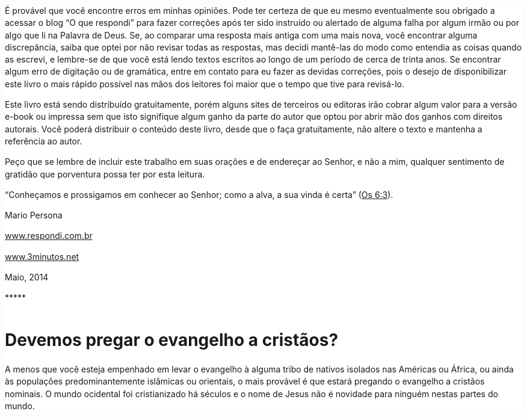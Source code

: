 

É provável que você encontre erros em minhas opiniões. Pode ter certeza
de que eu mesmo eventualmente sou obrigado a acessar o blog “O que
respondi” para fazer correções após ter sido instruído ou alertado de
alguma falha por algum irmão ou por algo que li na Palavra de Deus. Se,
ao comparar uma resposta mais antiga com uma mais nova, você encontrar
alguma discrepância, saiba que optei por não revisar todas as respostas,
mas decidi mantê-las do modo como entendia as coisas quando as escrevi,
e lembre-se de que você está lendo textos escritos ao longo de um
período de cerca de trinta anos. Se encontrar algum erro de digitação ou
de gramática, entre em contato para eu fazer as devidas correções, pois
o desejo de disponibilizar este livro o mais rápido possível nas mãos
dos leitores foi maior que o tempo que tive para revisá-lo.



Este livro está sendo distribuído gratuitamente, porém alguns sites de
terceiros ou editoras irão cobrar algum valor para a versão e-book ou
impressa sem que isto signifique algum ganho da parte do autor que optou
por abrir mão dos ganhos com direitos autorais. Você poderá distribuir o
conteúdo deste livro, desde que o faça gratuitamente, não altere o texto
e mantenha a referência ao autor.



Peço que se lembre de incluir este trabalho em suas orações e de
endereçar ao Senhor, e não a mim, qualquer sentimento de gratidão que
porventura possa ter por esta leitura.



“Conheçamos e prossigamos em conhecer ao
Senhor; como a alva, a sua vinda é certa” ([Os
6:3](http://bibliaonline.com.br/acf/os/6/3)).



Mario Persona



www.respondi.com.br



www.3minutos.net



Maio, 2014



*\*\*\*\*

Devemos pregar o evangelho a cristãos? 
======================================





A menos que você esteja empenhado em levar o evangelho à alguma tribo de
nativos isolados nas Américas ou África, ou ainda às populações
predominantemente islâmicas ou orientais, o mais provável é que estará
pregando o evangelho a cristãos nominais. O mundo ocidental foi
cristianizado há séculos e o nome de Jesus não é novidade para ninguém
nestas partes do mundo.
